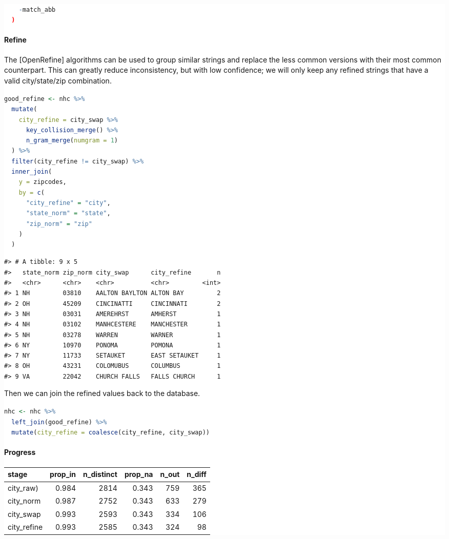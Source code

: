 ``` r
    -match_abb
  )
```

#### Refine

The \[OpenRefine\] algorithms can be used to group similar strings and
replace the less common versions with their most common counterpart.
This can greatly reduce inconsistency, but with low confidence; we will
only keep any refined strings that have a valid city/state/zip
combination.

``` r
good_refine <- nhc %>% 
  mutate(
    city_refine = city_swap %>% 
      key_collision_merge() %>% 
      n_gram_merge(numgram = 1)
  ) %>% 
  filter(city_refine != city_swap) %>% 
  inner_join(
    y = zipcodes,
    by = c(
      "city_refine" = "city",
      "state_norm" = "state",
      "zip_norm" = "zip"
    )
  )
```

    #> # A tibble: 9 x 5
    #>   state_norm zip_norm city_swap      city_refine       n
    #>   <chr>      <chr>    <chr>          <chr>         <int>
    #> 1 NH         03810    AALTON BAYLTON ALTON BAY         2
    #> 2 OH         45209    CINCINATTI     CINCINNATI        2
    #> 3 NH         03031    AMEREHRST      AMHERST           1
    #> 4 NH         03102    MANHCESTERE    MANCHESTER        1
    #> 5 NH         03278    WARREN         WARNER            1
    #> 6 NY         10970    PONOMA         POMONA            1
    #> 7 NY         11733    SETAUKET       EAST SETAUKET     1
    #> 8 OH         43231    COLOMUBUS      COLUMBUS          1
    #> 9 VA         22042    CHURCH FALLS   FALLS CHURCH      1

Then we can join the refined values back to the database.

``` r
nhc <- nhc %>% 
  left_join(good_refine) %>% 
  mutate(city_refine = coalesce(city_refine, city_swap))
```

#### Progress

| stage        | prop\_in | n\_distinct | prop\_na | n\_out | n\_diff |
| :----------- | -------: | ----------: | -------: | -----: | ------: |
| city\_raw)   |    0.984 |        2814 |    0.343 |    759 |     365 |
| city\_norm   |    0.987 |        2752 |    0.343 |    633 |     279 |
| city\_swap   |    0.993 |        2593 |    0.343 |    334 |     106 |
| city\_refine |    0.993 |        2585 |    0.343 |    324 |      98 |

